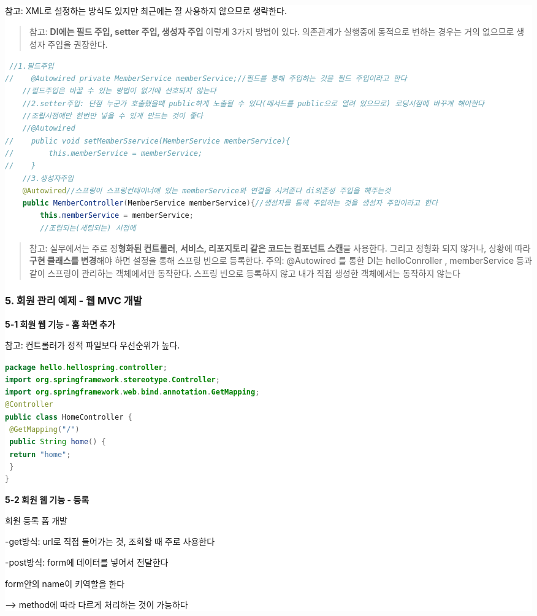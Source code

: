참고: XML로 설정하는 방식도 있지만 최근에는 잘 사용하지 않으므로 생략한다.
> 참고: **DI에는 필드 주입, setter 주입, 생성자 주입** 이렇게 3가지 방법이 있다. 의존관계가 실행중에
동적으로 변하는 경우는 거의 없으므로 생성자 주입을 권장한다.

```java
 //1.필드주입
//    @Autowired private MemberService memberService;//필드를 통해 주입하는 것을 필드 주입이라고 한다
    //필드주입은 바꿀 수 있는 방법이 없기에 선호되지 않는다
    //2.setter주입: 단점 누군가 호출했을때 public하게 노출될 수 있다(메서드를 public으로 열려 있으므로) 로딩시점에 바꾸게 해야한다
    //조립시점에만 한번만 넣을 수 있게 만드는 것이 좋다
    //@Autowired
//    public void setMemberSservice(MemberService memberService){
//        this.memberService = memberService;
//    }
    //3.생성자주입
    @Autowired//스프링이 스프링컨테이너에 있는 memberService와 연결을 시켜준다 di의존성 주입을 해주는것
    public MemberController(MemberService memberService){//생성자를 통해 주입하는 것을 생성자 주입이라고 한다
        this.memberService = memberService;
        //조립되는(세팅되는) 시점에
```

> 참고: 실무에서는 주로 정**형화된 컨트롤러**, **서비스, 리포지토리 같은 코드는 컴포넌트 스캔**을 사용한다. 
그리고 정형화 되지 않거나, 상황에 따라 **구현 클래스를 변경**해야 하면 설정을 통해 스프링 빈으로
등록한다.
> 주의: @Autowired 를 통한 DI는 helloConroller , memberService 등과 같이 스프링이 관리하는
객체에서만 동작한다. 스프링 빈으로 등록하지 않고 내가 직접 생성한 객체에서는 동작하지 않는다

### 5. 회원 관리 예제 - 웹 MVC 개발

**5-1 회원 웹 기능 - 홈 화면 추가**

참고: 컨트롤러가 정적 파일보다 우선순위가 높다.

```java
package hello.hellospring.controller;
import org.springframework.stereotype.Controller;
import org.springframework.web.bind.annotation.GetMapping;
@Controller
public class HomeController {
 @GetMapping("/")
 public String home() {
 return "home";
 }
}
```

**5-2 회원 웹 기능 - 등록**

회원 등록 폼 개발

-get방식: url로 직접 들어가는 것, 조회할 때 주로 사용한다

-post방식: form에 데이터를 넣어서 전달한다 

form안의 name이 키역할을 한다

—> method에 따라 다르게 처리하는 것이 가능하다
